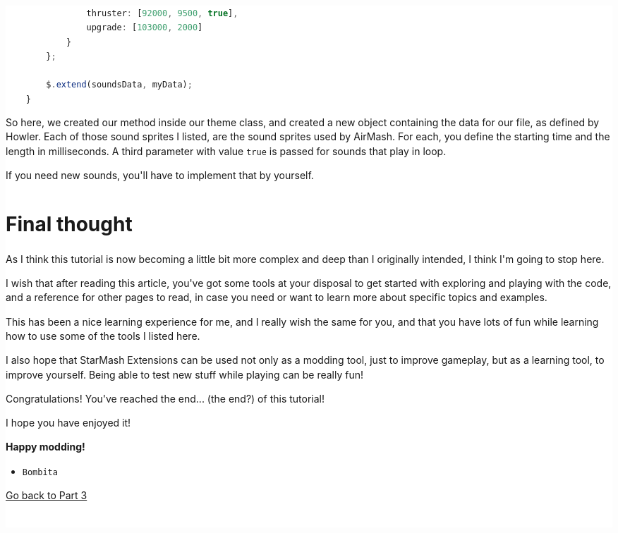 ```js
                thruster: [92000, 9500, true],
                upgrade: [103000, 2000]
            }
        };

        $.extend(soundsData, myData);
    }
```
So here, we created our method inside our theme class, and created a new object containing the data for our file, as defined by Howler. Each of those sound sprites I listed, are the sound sprites used by AirMash. For each, you define the starting time and the length in milliseconds. A third parameter with value `true` is passed for sounds that play in loop.

If you need new sounds, you'll have to implement that by yourself.


# Final thought

As I think this tutorial is now becoming a little bit more complex and deep than I originally intended, I think I'm going to stop here.

I wish that after reading this article, you've got some tools at your disposal to get started with exploring and playing with the code, and a reference for other pages to read, in case you need or want to learn more about specific topics and examples.

This has been a nice learning experience for me, and I really wish the same for you, and that you have lots of fun while learning how to use some of the tools I listed here.

I also hope that StarMash Extensions can be used not only as a modding tool, just to improve gameplay, but as a learning tool, to improve yourself. Being able to test new stuff while playing can be really fun!

Congratulations! You've reached the end... (the end?) of this tutorial!

I hope you have enjoyed it!

**Happy modding!**

- `Bombita`


[Go back to Part 3](https://molesmalo.github.io/StarWarsMod4AirMash/Extensions-part3)

&nbsp;